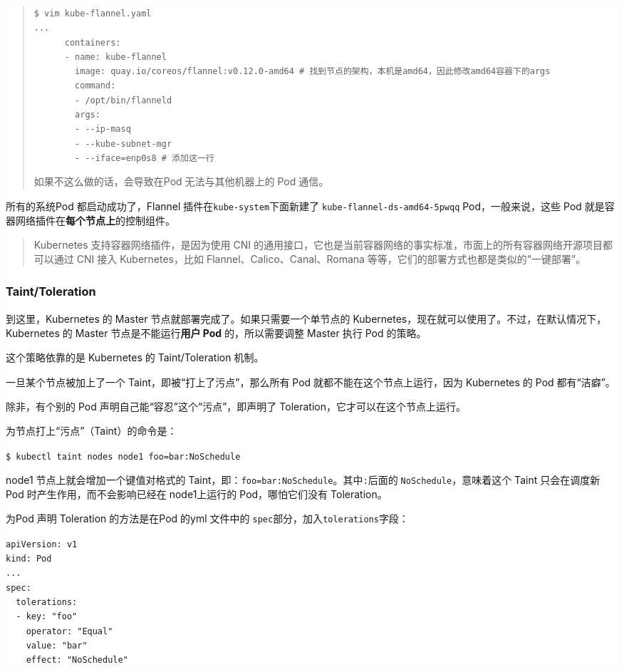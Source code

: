 >
> ```
> $ vim kube-flannel.yaml
> ...
>       containers:
>       - name: kube-flannel
>         image: quay.io/coreos/flannel:v0.12.0-amd64 # 找到节点的架构，本机是amd64，因此修改amd64容器下的args
>         command:
>         - /opt/bin/flanneld
>         args:
>         - --ip-masq
>         - --kube-subnet-mgr
>         - --iface=enp0s8 # 添加这一行
> ```
>
> 如果不这么做的话，会导致在Pod 无法与其他机器上的 Pod 通信。

所有的系统Pod 都启动成功了，Flannel 插件在`kube-system`下面新建了 `kube-flannel-ds-amd64-5pwqq` Pod，一般来说，这些 Pod 就是容器网络插件在**每个节点上**的控制组件。

> Kubernetes 支持容器网络插件，是因为使用 CNI 的通用接口，它也是当前容器网络的事实标准，市面上的所有容器网络开源项目都可以通过 CNI 接入 Kubernetes，比如 Flannel、Calico、Canal、Romana 等等，它们的部署方式也都是类似的“一键部署”。



### Taint/Toleration

到这里，Kubernetes 的 Master 节点就部署完成了。如果只需要一个单节点的 Kubernetes，现在就可以使用了。不过，在默认情况下，Kubernetes 的 Master 节点是不能运行**用户 Pod** 的，所以需要调整 Master 执行 Pod 的策略。

这个策略依靠的是 Kubernetes 的 Taint/Toleration 机制。

一旦某个节点被加上了一个 Taint，即被“打上了污点”，那么所有 Pod 就都不能在这个节点上运行，因为 Kubernetes 的 Pod 都有“洁癖”。

除非，有个别的 Pod 声明自己能“容忍”这个“污点”，即声明了 Toleration，它才可以在这个节点上运行。

为节点打上“污点”（Taint）的命令是：

```
$ kubectl taint nodes node1 foo=bar:NoSchedule
```

node1 节点上就会增加一个键值对格式的 Taint，即：`foo=bar:NoSchedule`。其中`:`后面的 `NoSchedule`，意味着这个 Taint 只会在调度新 Pod 时产生作用，而不会影响已经在 node1上运行的 Pod，哪怕它们没有 Toleration。



为Pod 声明 Toleration 的方法是在Pod 的yml 文件中的 `spec`部分，加入`tolerations`字段：

```
apiVersion: v1
kind: Pod
...
spec:
  tolerations:
  - key: "foo"
	operator: "Equal"
	value: "bar"
	effect: "NoSchedule"
```
